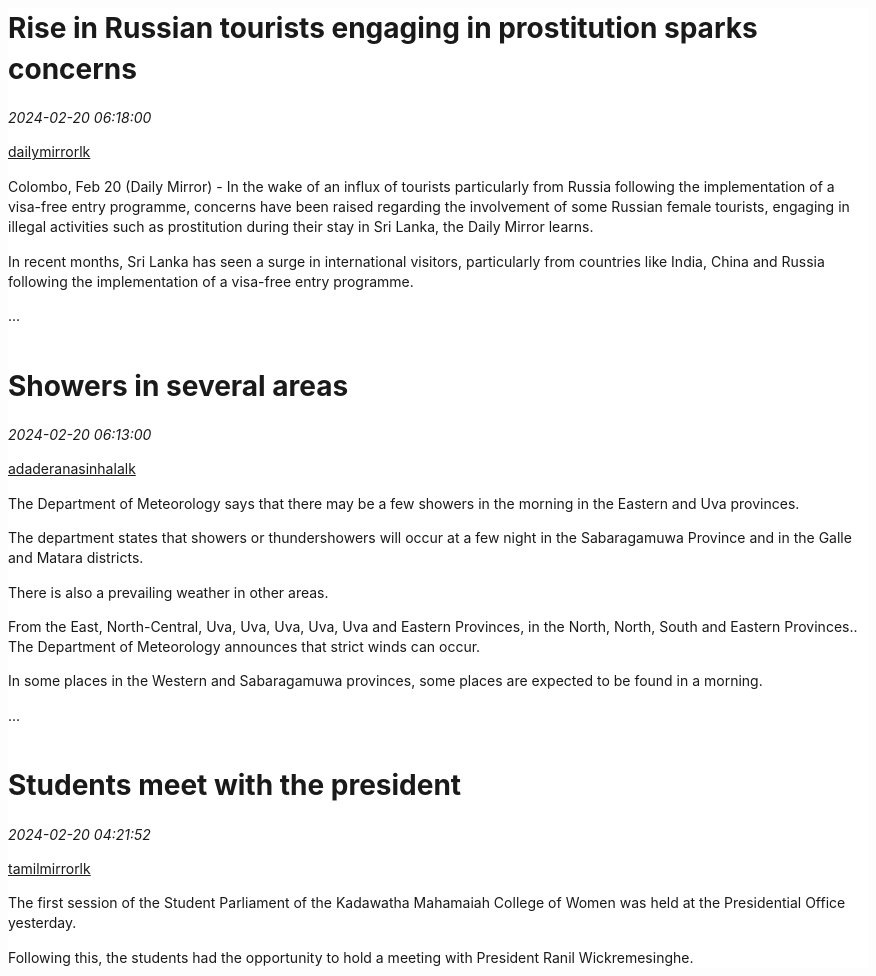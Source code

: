 

# Rise in Russian tourists engaging in prostitution sparks concerns

*2024-02-20 06:18:00*

[dailymirrorlk](https://www.dailymirror.lk/top-story/Rise-in-Russian-tourists-engaging-in-prostitution-sparks-concerns/155-277376)

Colombo, Feb 20 (Daily Mirror) - In the wake of an influx of tourists particularly from Russia following the implementation of a visa-free entry programme, concerns have been raised regarding the involvement of some Russian female tourists, engaging in illegal activities such as prostitution during their stay in Sri Lanka, the Daily Mirror learns.

In recent months, Sri Lanka has seen a surge in international visitors, particularly from countries like India, China and Russia following the implementation of a visa-free entry programme.

...



# Showers in several areas

*2024-02-20 06:13:00*

[adaderanasinhalalk](http://sinhala.adaderana.lk/news/193595)

The Department of Meteorology says that there may be a few showers in the morning in the Eastern and Uva provinces.

The department states that showers or thundershowers will occur at a few night in the Sabaragamuwa Province and in the Galle and Matara districts.

There is also a prevailing weather in other areas.

From the East, North-Central, Uva, Uva, Uva, Uva, Uva and Eastern Provinces, in the North, North, South and Eastern Provinces.. The Department of Meteorology announces that strict winds can occur.

In some places in the Western and Sabaragamuwa provinces, some places are expected to be found in a morning.

...



# Students meet with the president

*2024-02-20 04:21:52*

[tamilmirrorlk](https://www.tamilmirror.lk/செய்திகள்/மாணவர்கள்-ஜனாதிபதியுடன்-சந்திப்பு/175-333487)

The first session of the Student Parliament of the Kadawatha Mahamaiah College of Women was held at the Presidential Office yesterday.

Following this, the students had the opportunity to hold a meeting with President Ranil Wickremesinghe.
